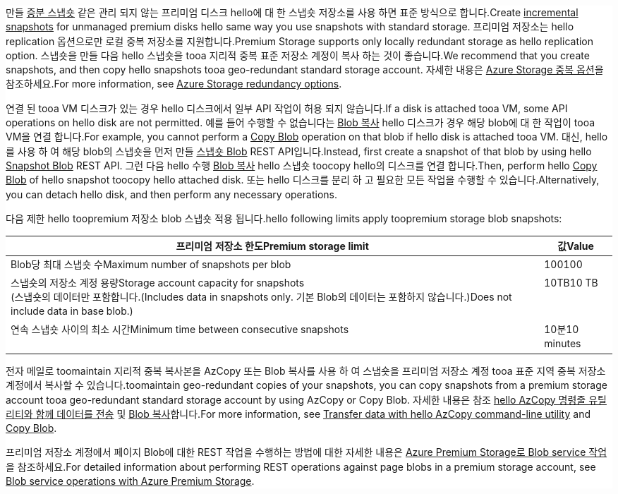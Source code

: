 <span data-ttu-id="0ae25-363">만들 [증분 스냅숏](../../virtual-machines/windows/incremental-snapshots.md) 같은 관리 되지 않는 프리미엄 디스크 hello에 대 한 스냅숏 저장소를 사용 하면 표준 방식으로 합니다.</span><span class="sxs-lookup"><span data-stu-id="0ae25-363">Create [incremental snapshots](../../virtual-machines/windows/incremental-snapshots.md) for unmanaged premium disks hello same way you use snapshots with standard storage.</span></span> <span data-ttu-id="0ae25-364">프리미엄 저장소는 hello replication 옵션으로만 로컬 중복 저장소를 지원합니다.</span><span class="sxs-lookup"><span data-stu-id="0ae25-364">Premium Storage supports only locally redundant storage as hello replication option.</span></span> <span data-ttu-id="0ae25-365">스냅숏을 만들 다음 hello 스냅숏을 tooa 지리적 중복 표준 저장소 계정이 복사 하는 것이 좋습니다.</span><span class="sxs-lookup"><span data-stu-id="0ae25-365">We recommend that you create snapshots, and then copy hello snapshots tooa geo-redundant standard storage account.</span></span> <span data-ttu-id="0ae25-366">자세한 내용은 [Azure Storage 중복 옵션](storage-redundancy.md)을 참조하세요.</span><span class="sxs-lookup"><span data-stu-id="0ae25-366">For more information, see [Azure Storage redundancy options](storage-redundancy.md).</span></span>

<span data-ttu-id="0ae25-367">연결 된 tooa VM 디스크가 있는 경우 hello 디스크에서 일부 API 작업이 허용 되지 않습니다.</span><span class="sxs-lookup"><span data-stu-id="0ae25-367">If a disk is attached tooa VM, some API operations on hello disk are not permitted.</span></span> <span data-ttu-id="0ae25-368">예를 들어 수행할 수 없습니다는 [Blob 복사](/rest/api/storageservices/Copy-Blob) hello 디스크가 경우 해당 blob에 대 한 작업이 tooa VM을 연결 합니다.</span><span class="sxs-lookup"><span data-stu-id="0ae25-368">For example, you cannot perform a [Copy Blob](/rest/api/storageservices/Copy-Blob) operation on that blob if hello disk is attached tooa VM.</span></span> <span data-ttu-id="0ae25-369">대신, hello를 사용 하 여 해당 blob의 스냅숏을 먼저 만들 [스냅숏 Blob](/rest/api/storageservices/Snapshot-Blob) REST API입니다.</span><span class="sxs-lookup"><span data-stu-id="0ae25-369">Instead, first create a snapshot of that blob by using hello [Snapshot Blob](/rest/api/storageservices/Snapshot-Blob) REST API.</span></span> <span data-ttu-id="0ae25-370">그런 다음 hello 수행 [Blob 복사](/rest/api/storageservices/Copy-Blob) hello 스냅숏 toocopy hello의 디스크를 연결 합니다.</span><span class="sxs-lookup"><span data-stu-id="0ae25-370">Then, perform hello [Copy Blob](/rest/api/storageservices/Copy-Blob) of hello snapshot toocopy hello attached disk.</span></span> <span data-ttu-id="0ae25-371">또는 hello 디스크를 분리 하 고 필요한 모든 작업을 수행할 수 있습니다.</span><span class="sxs-lookup"><span data-stu-id="0ae25-371">Alternatively, you can detach hello disk, and then perform any necessary operations.</span></span>

<span data-ttu-id="0ae25-372">다음 제한 hello toopremium 저장소 blob 스냅숏 적용 됩니다.</span><span class="sxs-lookup"><span data-stu-id="0ae25-372">hello following limits apply toopremium storage blob snapshots:</span></span>

| <span data-ttu-id="0ae25-373">프리미엄 저장소 한도</span><span class="sxs-lookup"><span data-stu-id="0ae25-373">Premium storage limit</span></span> | <span data-ttu-id="0ae25-374">값</span><span class="sxs-lookup"><span data-stu-id="0ae25-374">Value</span></span> |
| --- | --- |
| <span data-ttu-id="0ae25-375">Blob당 최대 스냅숏 수</span><span class="sxs-lookup"><span data-stu-id="0ae25-375">Maximum number of snapshots per blob</span></span> | <span data-ttu-id="0ae25-376">100</span><span class="sxs-lookup"><span data-stu-id="0ae25-376">100</span></span> |
| <span data-ttu-id="0ae25-377">스냅숏의 저장소 계정 용량</span><span class="sxs-lookup"><span data-stu-id="0ae25-377">Storage account capacity for snapshots</span></span><br><span data-ttu-id="0ae25-378">(스냅숏의 데이터만 포함합니다.</span><span class="sxs-lookup"><span data-stu-id="0ae25-378">(Includes data in snapshots only.</span></span> <span data-ttu-id="0ae25-379">기본 Blob의 데이터는 포함하지 않습니다.)</span><span class="sxs-lookup"><span data-stu-id="0ae25-379">Does not include data in base blob.)</span></span> | <span data-ttu-id="0ae25-380">10TB</span><span class="sxs-lookup"><span data-stu-id="0ae25-380">10 TB</span></span> |
| <span data-ttu-id="0ae25-381">연속 스냅숏 사이의 최소 시간</span><span class="sxs-lookup"><span data-stu-id="0ae25-381">Minimum time between consecutive snapshots</span></span> | <span data-ttu-id="0ae25-382">10분</span><span class="sxs-lookup"><span data-stu-id="0ae25-382">10 minutes</span></span> |

<span data-ttu-id="0ae25-383">전자 메일로 toomaintain 지리적 중복 복사본을 AzCopy 또는 Blob 복사를 사용 하 여 스냅숏을 프리미엄 저장소 계정 tooa 표준 지역 중복 저장소 계정에서 복사할 수 있습니다.</span><span class="sxs-lookup"><span data-stu-id="0ae25-383">toomaintain geo-redundant copies of your snapshots, you can copy snapshots from a premium storage account tooa geo-redundant standard storage account by using AzCopy or Copy Blob.</span></span> <span data-ttu-id="0ae25-384">자세한 내용은 참조 [hello AzCopy 명령줄 유틸리티와 함께 데이터를 전송](storage-use-azcopy.md) 및 [Blob 복사](/rest/api/storageservices/Copy-Blob)합니다.</span><span class="sxs-lookup"><span data-stu-id="0ae25-384">For more information, see [Transfer data with hello AzCopy command-line utility](storage-use-azcopy.md) and [Copy Blob](/rest/api/storageservices/Copy-Blob).</span></span>

<span data-ttu-id="0ae25-385">프리미엄 저장소 계정에서 페이지 Blob에 대한 REST 작업을 수행하는 방법에 대한 자세한 내용은 [Azure Premium Storage로 Blob service 작업](http://go.microsoft.com/fwlink/?LinkId=521969)을 참조하세요.</span><span class="sxs-lookup"><span data-stu-id="0ae25-385">For detailed information about performing REST operations against page blobs in a premium storage account, see [Blob service operations with Azure Premium Storage](http://go.microsoft.com/fwlink/?LinkId=521969).</span></span>
